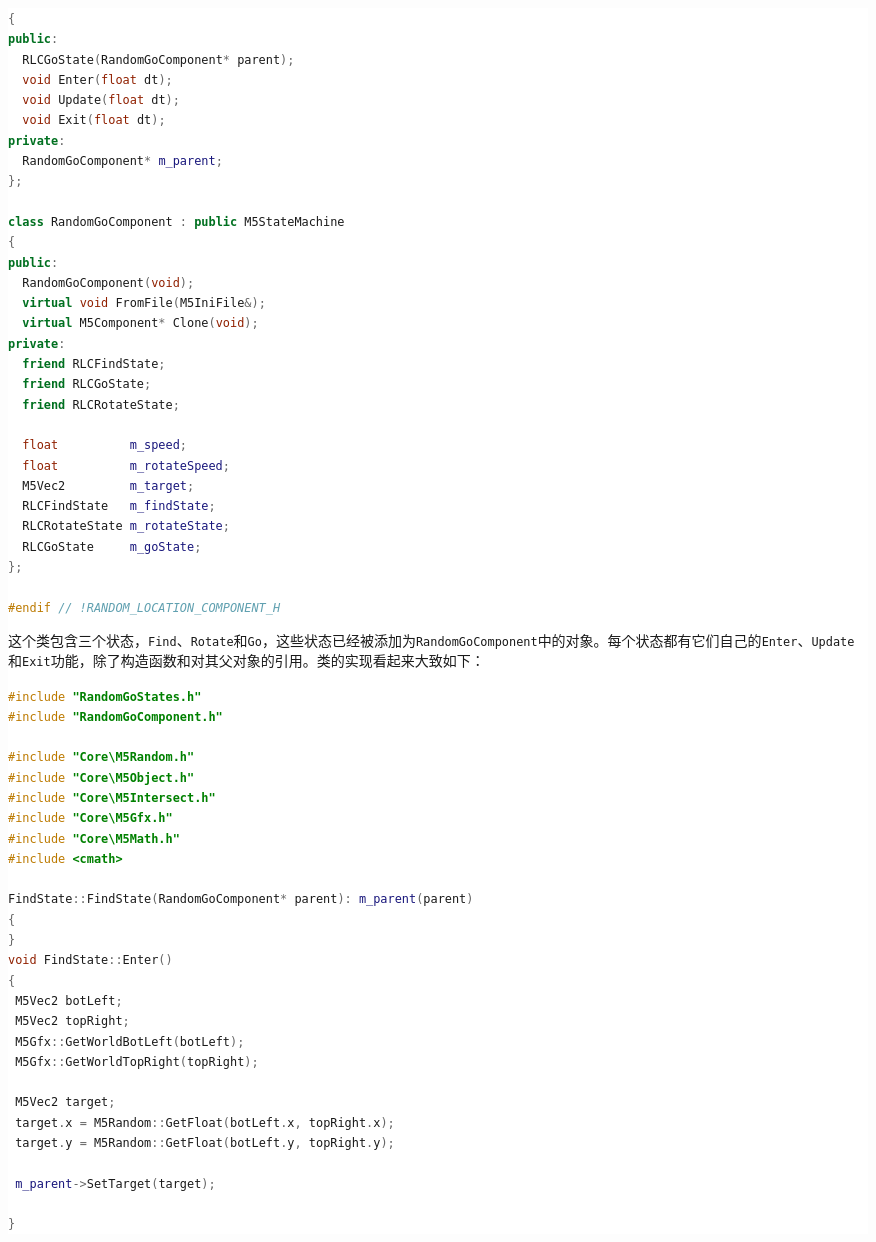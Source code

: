 ```cpp
{ 
public: 
  RLCGoState(RandomGoComponent* parent); 
  void Enter(float dt); 
  void Update(float dt); 
  void Exit(float dt); 
private: 
  RandomGoComponent* m_parent; 
}; 

class RandomGoComponent : public M5StateMachine 
{ 
public: 
  RandomGoComponent(void); 
  virtual void FromFile(M5IniFile&); 
  virtual M5Component* Clone(void); 
private: 
  friend RLCFindState; 
  friend RLCGoState; 
  friend RLCRotateState; 

  float          m_speed; 
  float          m_rotateSpeed; 
  M5Vec2         m_target; 
  RLCFindState   m_findState; 
  RLCRotateState m_rotateState; 
  RLCGoState     m_goState; 
}; 

#endif // !RANDOM_LOCATION_COMPONENT_H 

```

这个类包含三个状态，`Find`、`Rotate`和`Go`，这些状态已经被添加为`RandomGoComponent`中的对象。每个状态都有它们自己的`Enter`、`Update`和`Exit`功能，除了构造函数和对其父对象的引用。类的实现看起来大致如下：

```cpp
#include "RandomGoStates.h"
#include "RandomGoComponent.h"

#include "Core\M5Random.h"
#include "Core\M5Object.h"
#include "Core\M5Intersect.h"
#include "Core\M5Gfx.h"
#include "Core\M5Math.h"
#include <cmath>

FindState::FindState(RandomGoComponent* parent): m_parent(parent)
{
}
void FindState::Enter()
{
 M5Vec2 botLeft;
 M5Vec2 topRight;
 M5Gfx::GetWorldBotLeft(botLeft);
 M5Gfx::GetWorldTopRight(topRight);

 M5Vec2 target;
 target.x = M5Random::GetFloat(botLeft.x, topRight.x);
 target.y = M5Random::GetFloat(botLeft.y, topRight.y);

 m_parent->SetTarget(target);

}
```